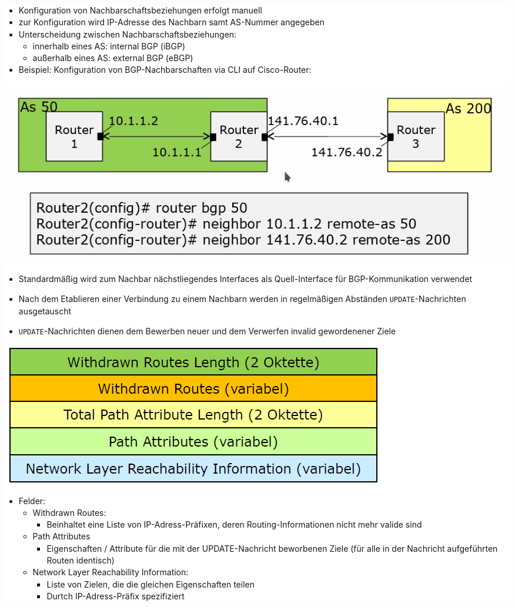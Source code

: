- Konfiguration von Nachbarschaftsbeziehungen erfolgt manuell 
- zur Konfiguration wird IP-Adresse des Nachbarn samt AS-Nummer angegeben 
- Unterscheidung zwischen Nachbarschaftsbeziehungen: 
  - innerhalb eines AS: internal BGP (iBGP)
  - außerhalb eines AS: external BGP (eBGP)
- Beispiel: Konfiguration von BGP-Nachbarschaften via CLI auf Cisco-Router: 

![BGP-Beispielconfig ](resources/routing-as-bgp-config.png)

- Standardmäßig wird zum Nachbar nächstliegendes Interfaces als Quell-Interface für BGP-Kommunikation verwendet

- Nach dem Etablieren einer Verbindung zu einem Nachbarn werden in regelmäßigen Abständen `UPDATE`-Nachrichten ausgetauscht
- `UPDATE`-Nachrichten dienen dem Bewerben neuer und dem Verwerfen invalid gewordenener Ziele

![BGP-Update Aufbau](resources/routing-bgp-update.png)

- Felder: 
  - Withdrawn Routes: 
    - Beinhaltet eine Liste von IP-Adress-Präfixen, deren Routing-Informationen nicht mehr valide sind
  - Path Attributes
    - Eigenschaften / Attribute für die mit der UPDATE-Nachricht beworbenen Ziele (für alle in der Nachricht aufgeführten Routen identisch)
  - Network Layer Reachability Information: 
    - Liste von Zielen, die die gleichen Eigenschaften teilen 
    - Durtch IP-Adress-Präfix spezifiziert   
